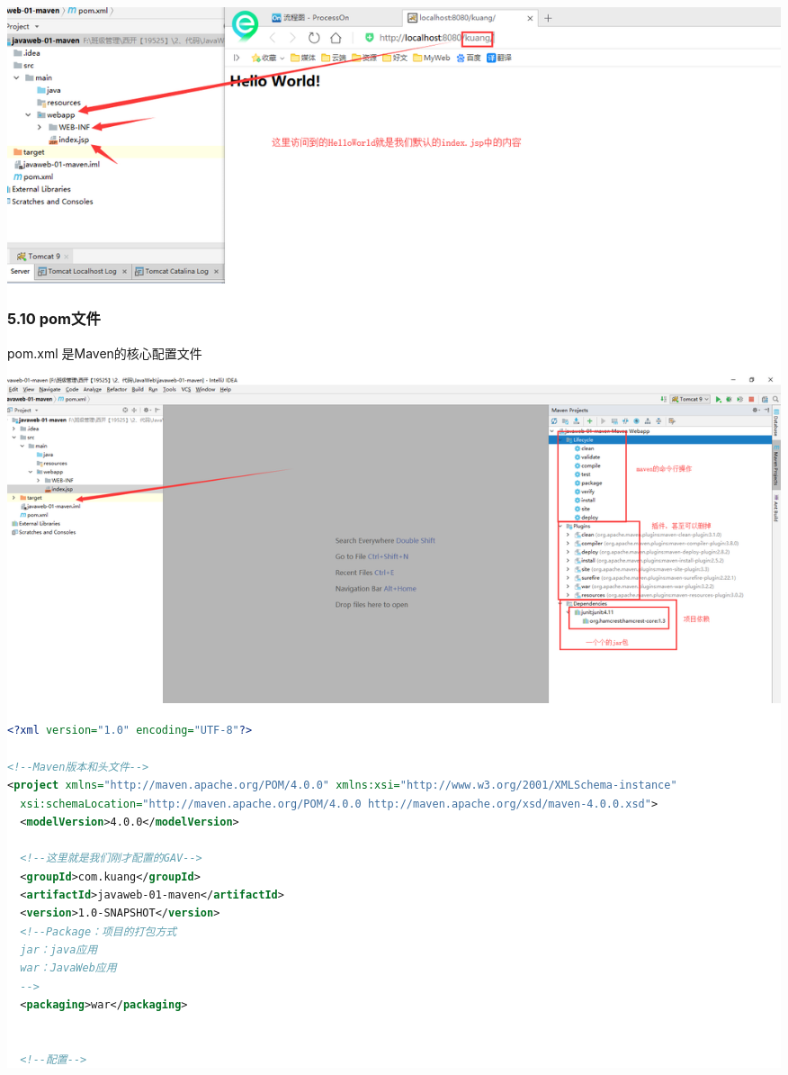 ![1567846640372](JavaWeb.assets/1567846640372.png)

### 5.10 pom文件

pom.xml 是Maven的核心配置文件

![1567846784849](JavaWeb.assets/1567846784849.png)

```xml
<?xml version="1.0" encoding="UTF-8"?>

<!--Maven版本和头文件-->
<project xmlns="http://maven.apache.org/POM/4.0.0" xmlns:xsi="http://www.w3.org/2001/XMLSchema-instance"
  xsi:schemaLocation="http://maven.apache.org/POM/4.0.0 http://maven.apache.org/xsd/maven-4.0.0.xsd">
  <modelVersion>4.0.0</modelVersion>

  <!--这里就是我们刚才配置的GAV-->
  <groupId>com.kuang</groupId>
  <artifactId>javaweb-01-maven</artifactId>
  <version>1.0-SNAPSHOT</version>
  <!--Package：项目的打包方式
  jar：java应用
  war：JavaWeb应用
  -->
  <packaging>war</packaging>


  <!--配置-->
```